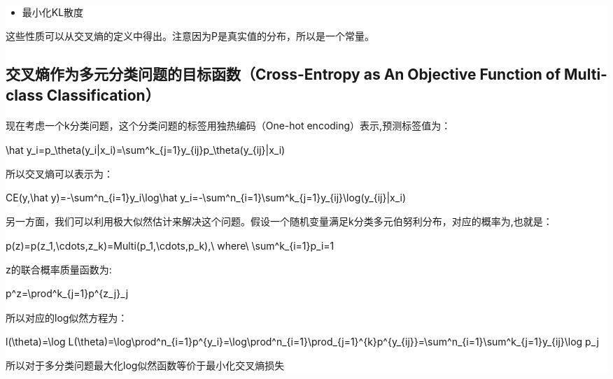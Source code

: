 - 最小化KL散度

这些性质可以从交叉熵的定义中得出。注意因为P是真实值的分布，所以是一个常量。

## [](#%E4%BA%A4%E5%8F%89%E7%86%B5%E4%BD%9C%E4%B8%BA%E5%A4%9A%E5%85%83%E5%88%86%E7%B1%BB%E9%97%AE%E9%A2%98%E7%9A%84%E7%9B%AE%E6%A0%87%E5%87%BD%E6%95%B0%EF%BC%88Cross-Entropy-as-An-Objective-Function-of-Multi-class-Classification%EF%BC%89)交叉熵作为多元分类问题的目标函数（Cross-Entropy as An Objective Function of Multi-class Classification）

现在考虑一个k分类问题，这个分类问题的标签用独热编码（One-hot encoding）表示,预测标签值为：

\hat y_i=p_\theta(y_i|x_i)=\sum^k_{j=1}y_{ij}p_\theta(y_{ij}|x_i)

所以交叉熵可以表示为：

CE(y,\hat y)=-\sum^n_{i=1}y_i\log\hat y_i=-\sum^n_{i=1}\sum^k_{j=1}y_{ij}\log(y_{ij}|x_i)

另一方面，我们可以利用极大似然估计来解决这个问题。假设一个随机变量满足k分类多元伯努利分布，对应的概率为,也就是：

p(z)=p(z_1,\cdots,z_k)=Multi(p_1,\cdots,p_k),\ where\ \sum^k_{i=1}p_i=1

z的联合概率质量函数为:

p^z=\prod^k_{j=1}p^{z_j}_j

所以对应的log似然方程为：

l(\theta)=\log L(\theta)=\log\prod^n_{i=1}p^{y_i}=\log\prod^n_{i=1}\prod_{j=1}^{k}p^{y_{ij}}=\sum^n_{i=1}\sum^k_{j=1}y_{ij}\log p_j

所以对于多分类问题最大化log似然函数等价于最小化交叉熵损失